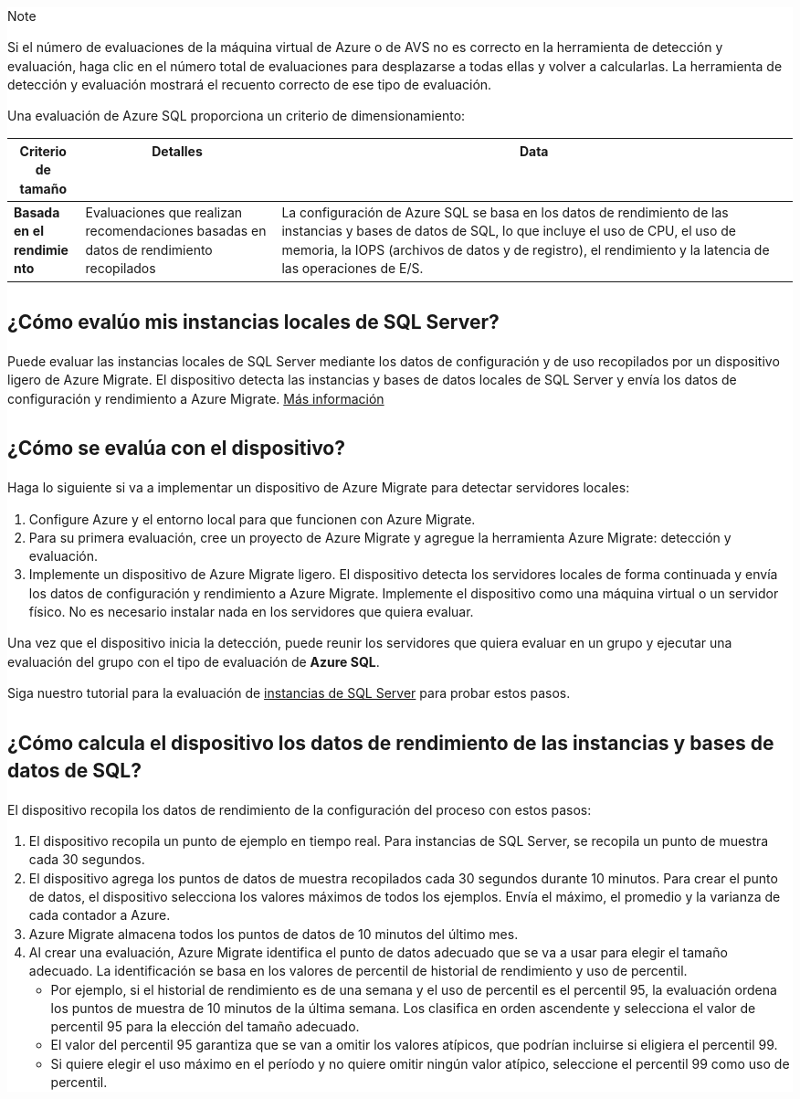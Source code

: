 > [!NOTE]
> Si el número de evaluaciones de la máquina virtual de Azure o de AVS no es correcto en la herramienta de detección y evaluación, haga clic en el número total de evaluaciones para desplazarse a todas ellas y volver a calcularlas. La herramienta de detección y evaluación mostrará el recuento correcto de ese tipo de evaluación. 

Una evaluación de Azure SQL proporciona un criterio de dimensionamiento:

**Criterio de tamaño** | **Detalles** | **Data**
--- | --- | ---
**Basada en el rendimiento** | Evaluaciones que realizan recomendaciones basadas en datos de rendimiento recopilados | La configuración de Azure SQL se basa en los datos de rendimiento de las instancias y bases de datos de SQL, lo que incluye el uso de CPU, el uso de memoria, la IOPS (archivos de datos y de registro), el rendimiento y la latencia de las operaciones de E/S.

## <a name="how-do-i-assess-my-on-premises-sql-servers"></a>¿Cómo evalúo mis instancias locales de SQL Server?

Puede evaluar las instancias locales de SQL Server mediante los datos de configuración y de uso recopilados por un dispositivo ligero de Azure Migrate. El dispositivo detecta las instancias y bases de datos locales de SQL Server y envía los datos de configuración y rendimiento a Azure Migrate. [Más información](how-to-set-up-appliance-vmware.md)

## <a name="how-do-i-assess-with-the-appliance"></a>¿Cómo se evalúa con el dispositivo?
Haga lo siguiente si va a implementar un dispositivo de Azure Migrate para detectar servidores locales:
1.  Configure Azure y el entorno local para que funcionen con Azure Migrate.
2.  Para su primera evaluación, cree un proyecto de Azure Migrate y agregue la herramienta Azure Migrate: detección y evaluación.
3.  Implemente un dispositivo de Azure Migrate ligero. El dispositivo detecta los servidores locales de forma continuada y envía los datos de configuración y rendimiento a Azure Migrate. Implemente el dispositivo como una máquina virtual o un servidor físico. No es necesario instalar nada en los servidores que quiera evaluar.

Una vez que el dispositivo inicia la detección, puede reunir los servidores que quiera evaluar en un grupo y ejecutar una evaluación del grupo con el tipo de evaluación de **Azure SQL**.

Siga nuestro tutorial para la evaluación de [instancias de SQL Server](tutorial-assess-sql.md) para probar estos pasos.

## <a name="how-does-the-appliance-calculate-performance-data-for-sql-instances-and-databases"></a>¿Cómo calcula el dispositivo los datos de rendimiento de las instancias y bases de datos de SQL?

El dispositivo recopila los datos de rendimiento de la configuración del proceso con estos pasos:
1. El dispositivo recopila un punto de ejemplo en tiempo real. Para instancias de SQL Server, se recopila un punto de muestra cada 30 segundos.
2. El dispositivo agrega los puntos de datos de muestra recopilados cada 30 segundos durante 10 minutos. Para crear el punto de datos, el dispositivo selecciona los valores máximos de todos los ejemplos. Envía el máximo, el promedio y la varianza de cada contador a Azure.
3. Azure Migrate almacena todos los puntos de datos de 10 minutos del último mes.
4. Al crear una evaluación, Azure Migrate identifica el punto de datos adecuado que se va a usar para elegir el tamaño adecuado. La identificación se basa en los valores de percentil de historial de rendimiento y uso de percentil.
    - Por ejemplo, si el historial de rendimiento es de una semana y el uso de percentil es el percentil 95, la evaluación ordena los puntos de muestra de 10 minutos de la última semana. Los clasifica en orden ascendente y selecciona el valor de percentil 95 para la elección del tamaño adecuado.
    - El valor del percentil 95 garantiza que se van a omitir los valores atípicos, que podrían incluirse si eligiera el percentil 99.
    - Si quiere elegir el uso máximo en el período y no quiere omitir ningún valor atípico, seleccione el percentil 99 como uso de percentil.